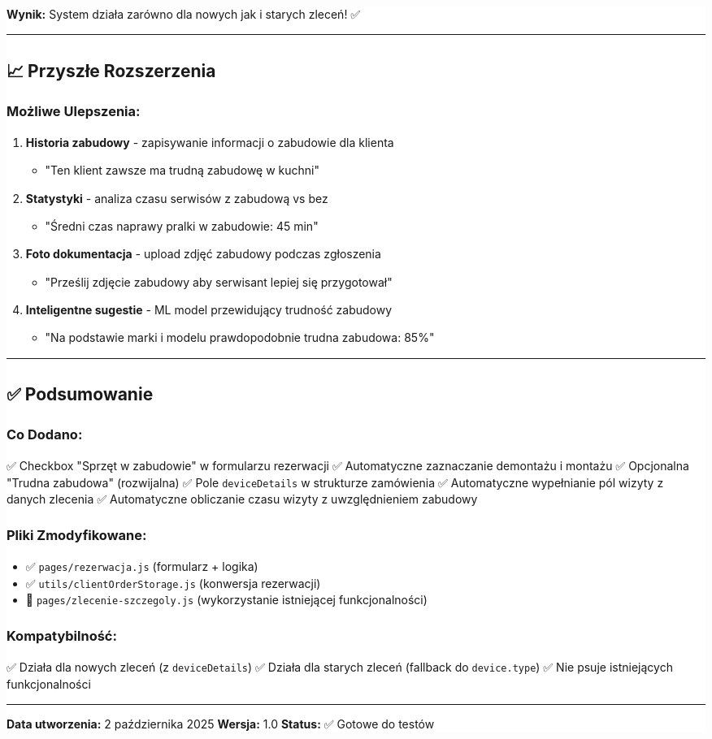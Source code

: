 **Wynik:** System działa zarówno dla nowych jak i starych zleceń! ✅

---

## 📈 Przyszłe Rozszerzenia

### Możliwe Ulepszenia:
1. **Historia zabudowy** - zapisywanie informacji o zabudowie dla klienta
   - "Ten klient zawsze ma trudną zabudowę w kuchni"
   
2. **Statystyki** - analiza czasu serwisów z zabudową vs bez
   - "Średni czas naprawy pralki w zabudowie: 45 min"
   
3. **Foto dokumentacja** - upload zdjęć zabudowy podczas zgłoszenia
   - "Prześlij zdjęcie zabudowy aby serwisant lepiej się przygotował"
   
4. **Inteligentne sugestie** - ML model przewidujący trudność zabudowy
   - "Na podstawie marki i modelu prawdopodobnie trudna zabudowa: 85%"

---

## ✅ Podsumowanie

### Co Dodano:
✅ Checkbox "Sprzęt w zabudowie" w formularzu rezerwacji
✅ Automatyczne zaznaczanie demontażu i montażu
✅ Opcjonalna "Trudna zabudowa" (rozwijalna)
✅ Pole `deviceDetails` w strukturze zamówienia
✅ Automatyczne wypełnianie pól wizyty z danych zlecenia
✅ Automatyczne obliczanie czasu wizyty z uwzględnieniem zabudowy

### Pliki Zmodyfikowane:
- ✅ `pages/rezerwacja.js` (formularz + logika)
- ✅ `utils/clientOrderStorage.js` (konwersja rezerwacji)
- 🔄 `pages/zlecenie-szczegoly.js` (wykorzystanie istniejącej funkcjonalności)

### Kompatybilność:
✅ Działa dla nowych zleceń (z `deviceDetails`)
✅ Działa dla starych zleceń (fallback do `device.type`)
✅ Nie psuje istniejących funkcjonalności

---

**Data utworzenia:** 2 października 2025
**Wersja:** 1.0
**Status:** ✅ Gotowe do testów
